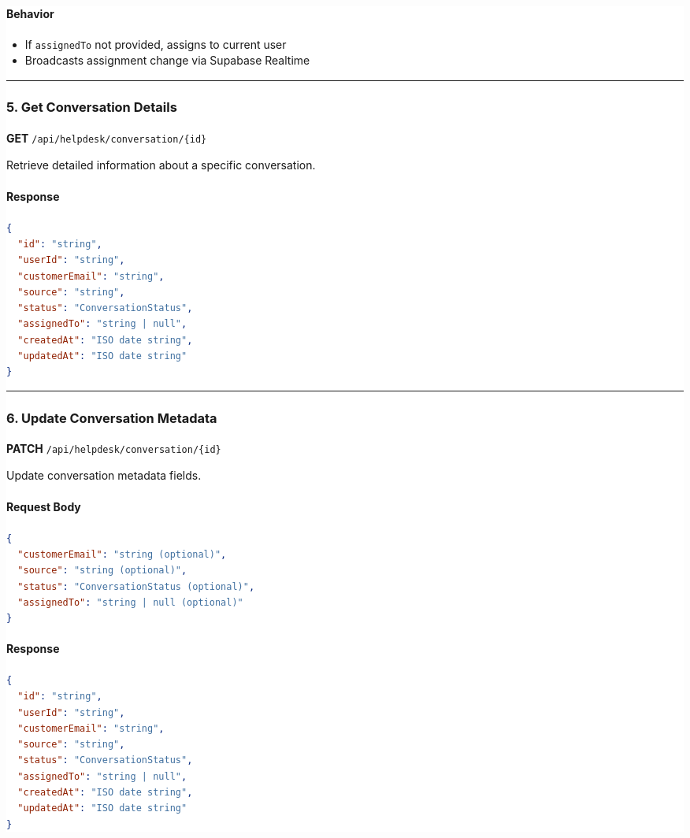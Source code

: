 #### Behavior
- If `assignedTo` not provided, assigns to current user
- Broadcasts assignment change via Supabase Realtime

---

### 5. Get Conversation Details

**GET** `/api/helpdesk/conversation/{id}`

Retrieve detailed information about a specific conversation.

#### Response
```json
{
  "id": "string",
  "userId": "string",
  "customerEmail": "string",
  "source": "string", 
  "status": "ConversationStatus",
  "assignedTo": "string | null",
  "createdAt": "ISO date string",
  "updatedAt": "ISO date string"
}
```

---

### 6. Update Conversation Metadata

**PATCH** `/api/helpdesk/conversation/{id}`

Update conversation metadata fields.

#### Request Body
```json
{
  "customerEmail": "string (optional)",
  "source": "string (optional)",
  "status": "ConversationStatus (optional)",
  "assignedTo": "string | null (optional)"
}
```

#### Response
```json
{
  "id": "string",
  "userId": "string", 
  "customerEmail": "string",
  "source": "string",
  "status": "ConversationStatus",
  "assignedTo": "string | null",
  "createdAt": "ISO date string",
  "updatedAt": "ISO date string"
}
```
